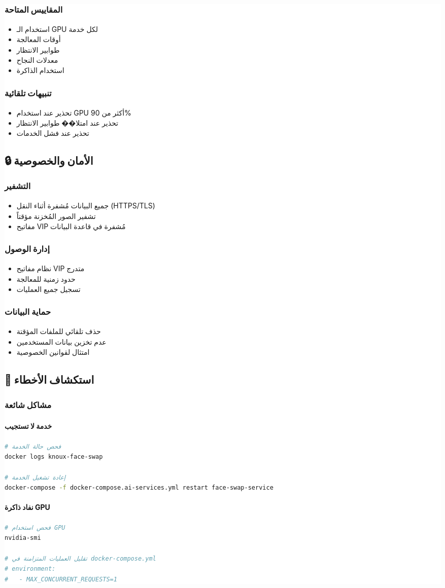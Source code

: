 ### المقاييس المتاحة

- استخدام الـ GPU لكل خدمة
- أوقات المعالجة
- طوابير الانتظار
- معدلات النجاح
- استخدام الذاكرة

### تنبيهات تلقائية

- تحذير عند استخدام GPU أكثر من 90%
- تحذير عند امتلا�� طوابير الانتظار
- تحذير عند فشل الخدمات

## 🔒 الأمان والخصوصية

### التشفير

- جميع البيانات مُشفرة أثناء النقل (HTTPS/TLS)
- تشفير الصور المُخزنة مؤقتاً
- مفاتيح VIP مُشفرة في قاعدة البيانات

### إدارة الوصول

- نظام مفاتيح VIP متدرج
- حدود زمنية للمعالجة
- تسجيل جميع العمليات

### حماية البيانات

- حذف تلقائي للملفات المؤقتة
- عدم تخزين بيانات المستخدمين
- امتثال لقوانين الخصوصية

## 🔨 استكشاف الأخطاء

### مشاكل شائعة

#### خدمة لا تستجيب

```bash
# فحص حالة الخدمة
docker logs knoux-face-swap

# إعادة تشغيل الخدمة
docker-compose -f docker-compose.ai-services.yml restart face-swap-service
```

#### نفاد ذاكرة GPU

```bash
# فحص استخدام GPU
nvidia-smi

# تقليل العمليات المتزامنة في docker-compose.yml
# environment:
#   - MAX_CONCURRENT_REQUESTS=1
```
